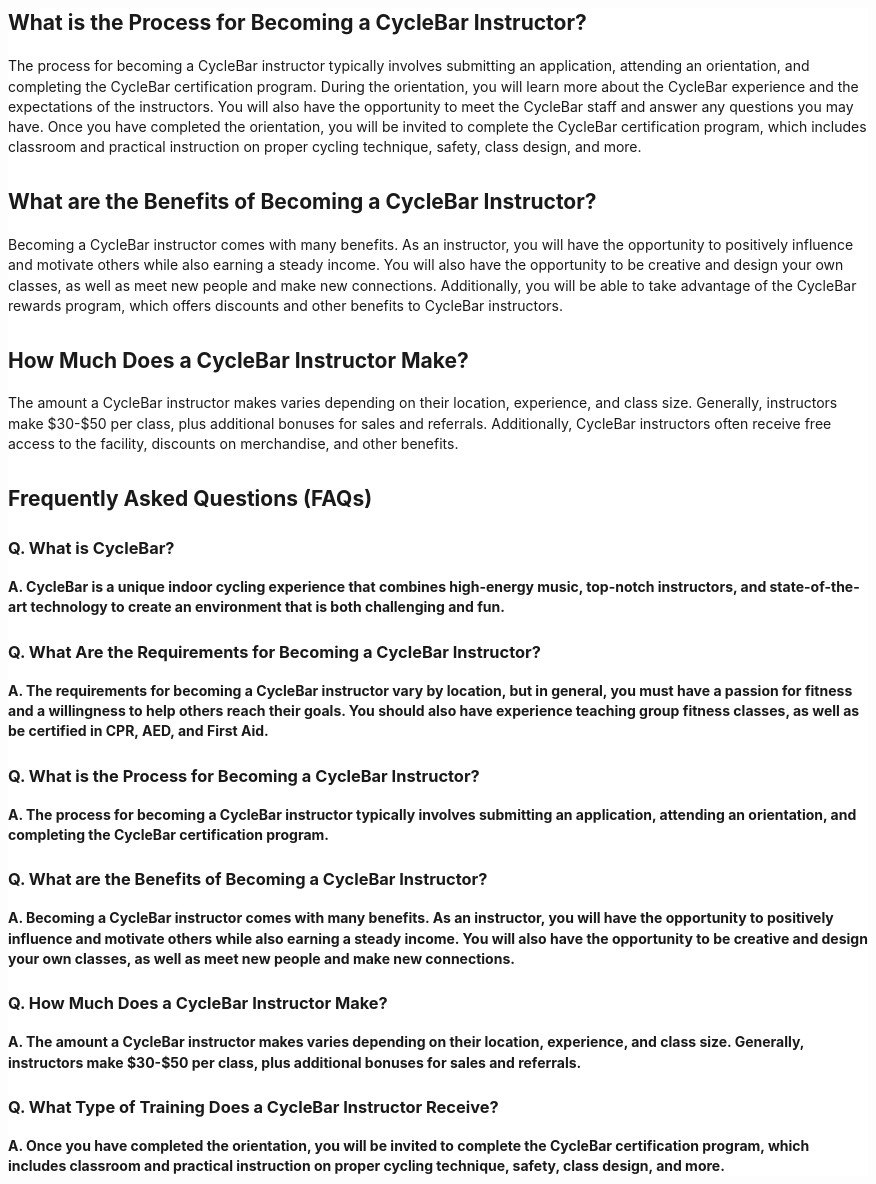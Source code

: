 <h2>What is the Process for Becoming a CycleBar Instructor?</h2>

<p>The process for becoming a CycleBar instructor typically involves submitting an application, attending an orientation, and completing the CycleBar certification program. During the orientation, you will learn more about the CycleBar experience and the expectations of the instructors. You will also have the opportunity to meet the CycleBar staff and answer any questions you may have. Once you have completed the orientation, you will be invited to complete the CycleBar certification program, which includes classroom and practical instruction on proper cycling technique, safety, class design, and more.</p>

<h2>What are the Benefits of Becoming a CycleBar Instructor?</h2>

<p>Becoming a CycleBar instructor comes with many benefits. As an instructor, you will have the opportunity to positively influence and motivate others while also earning a steady income. You will also have the opportunity to be creative and design your own classes, as well as meet new people and make new connections. Additionally, you will be able to take advantage of the CycleBar rewards program, which offers discounts and other benefits to CycleBar instructors.</p>

<h2>How Much Does a CycleBar Instructor Make?</h2>

<p>The amount a CycleBar instructor makes varies depending on their location, experience, and class size. Generally, instructors make $30-$50 per class, plus additional bonuses for sales and referrals. Additionally, CycleBar instructors often receive free access to the facility, discounts on merchandise, and other benefits.</p>

<h2>Frequently Asked Questions (FAQs)</h2>

<h3>Q. What is CycleBar?</h3>
<p><b>A. CycleBar is a unique indoor cycling experience that combines high-energy music, top-notch instructors, and state-of-the-art technology to create an environment that is both challenging and fun.</b></p>

<h3>Q. What Are the Requirements for Becoming a CycleBar Instructor?</h3>
<p><b>A. The requirements for becoming a CycleBar instructor vary by location, but in general, you must have a passion for fitness and a willingness to help others reach their goals. You should also have experience teaching group fitness classes, as well as be certified in CPR, AED, and First Aid.</b></p>

<h3>Q. What is the Process for Becoming a CycleBar Instructor?</h3>
<p><b>A. The process for becoming a CycleBar instructor typically involves submitting an application, attending an orientation, and completing the CycleBar certification program.</b></p>

<h3>Q. What are the Benefits of Becoming a CycleBar Instructor?</h3>
<p><b>A. Becoming a CycleBar instructor comes with many benefits. As an instructor, you will have the opportunity to positively influence and motivate others while also earning a steady income. You will also have the opportunity to be creative and design your own classes, as well as meet new people and make new connections.</b></p>

<h3>Q. How Much Does a CycleBar Instructor Make?</h3>
<p><b>A. The amount a CycleBar instructor makes varies depending on their location, experience, and class size. Generally, instructors make $30-$50 per class, plus additional bonuses for sales and referrals.</b></p>

<h3>Q. What Type of Training Does a CycleBar Instructor Receive?</h3>
<p><b>A. Once you have completed the orientation, you will be invited to complete the CycleBar certification program, which includes classroom and practical instruction on proper cycling technique, safety, class design, and more.</b></p>

